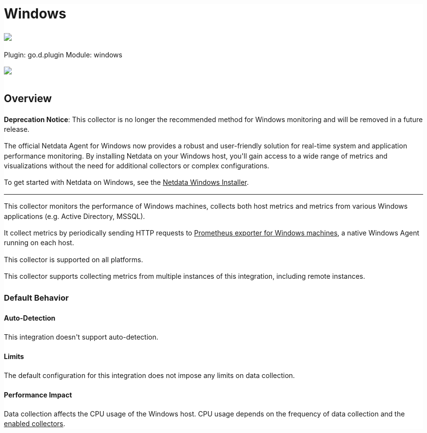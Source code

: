 # Windows

<img src="https://netdata.cloud/img/windows.svg" width="150"/>


Plugin: go.d.plugin
Module: windows

<img src="https://img.shields.io/badge/maintained%20by-Netdata-%2300ab44" />

## Overview

**Deprecation Notice**: This collector is no longer the recommended method for Windows monitoring and will be removed in a future release.

The official Netdata Agent for Windows now provides a robust and user-friendly solution for real-time system and application performance monitoring. By installing Netdata on your Windows host, you'll gain access to a wide range of metrics and visualizations without the need for additional collectors or complex configurations.

To get started with Netdata on Windows, see the [Netdata Windows Installer](https://github.com/netdata/netdata/blob/master/packaging/windows/WINDOWS_INSTALLER.md).

---

This collector monitors the performance of Windows machines, collects both host metrics and metrics from various Windows applications (e.g. Active Directory, MSSQL).


It collect metrics by periodically sending HTTP requests to [Prometheus exporter for Windows machines](https://github.com/prometheus-community/windows_exporter), a native Windows Agent running on each host.


This collector is supported on all platforms.

This collector supports collecting metrics from multiple instances of this integration, including remote instances.


### Default Behavior

#### Auto-Detection

This integration doesn't support auto-detection.

#### Limits

The default configuration for this integration does not impose any limits on data collection.

#### Performance Impact

Data collection affects the CPU usage of the Windows host. CPU usage depends on the frequency of data collection and the [enabled collectors](https://github.com/prometheus-community/windows_exporter#collectors).
